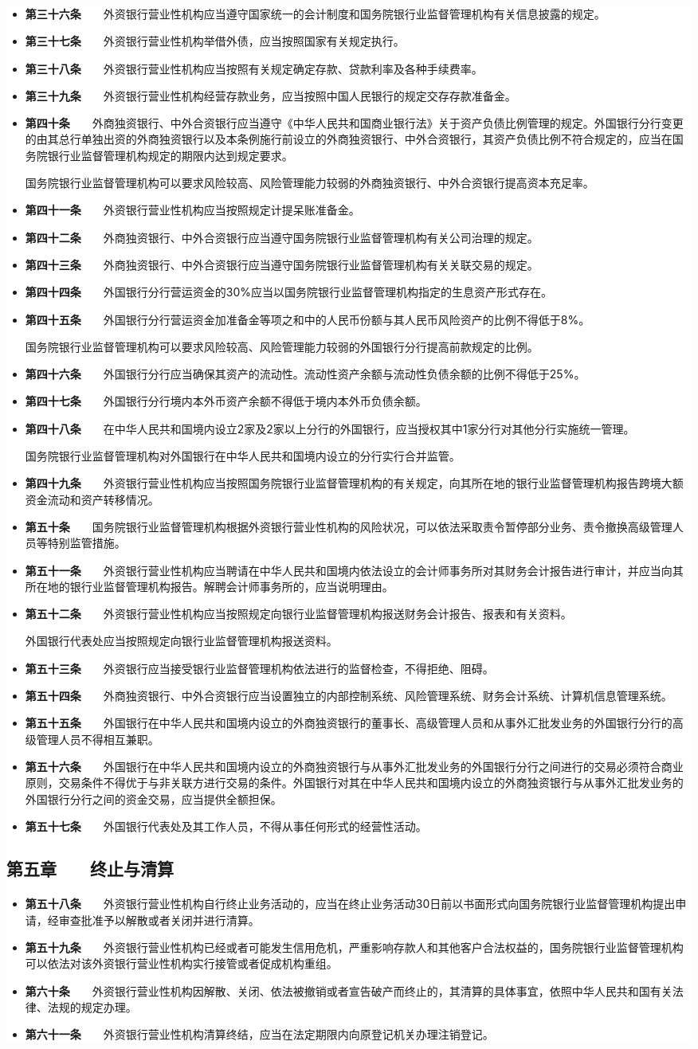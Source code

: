 - **第三十六条**　　外资银行营业性机构应当遵守国家统一的会计制度和国务院银行业监督管理机构有关信息披露的规定。

- **第三十七条**　　外资银行营业性机构举借外债，应当按照国家有关规定执行。

- **第三十八条**　　外资银行营业性机构应当按照有关规定确定存款、贷款利率及各种手续费率。

- **第三十九条**　　外资银行营业性机构经营存款业务，应当按照中国人民银行的规定交存存款准备金。

- **第四十条**　　外商独资银行、中外合资银行应当遵守《中华人民共和国商业银行法》关于资产负债比例管理的规定。外国银行分行变更的由其总行单独出资的外商独资银行以及本条例施行前设立的外商独资银行、中外合资银行，其资产负债比例不符合规定的，应当在国务院银行业监督管理机构规定的期限内达到规定要求。

  国务院银行业监督管理机构可以要求风险较高、风险管理能力较弱的外商独资银行、中外合资银行提高资本充足率。

- **第四十一条**　　外资银行营业性机构应当按照规定计提呆账准备金。

- **第四十二条**　　外商独资银行、中外合资银行应当遵守国务院银行业监督管理机构有关公司治理的规定。

- **第四十三条**　　外商独资银行、中外合资银行应当遵守国务院银行业监督管理机构有关关联交易的规定。

- **第四十四条**　　外国银行分行营运资金的30%应当以国务院银行业监督管理机构指定的生息资产形式存在。

- **第四十五条**　　外国银行分行营运资金加准备金等项之和中的人民币份额与其人民币风险资产的比例不得低于8%。

  国务院银行业监督管理机构可以要求风险较高、风险管理能力较弱的外国银行分行提高前款规定的比例。

- **第四十六条**　　外国银行分行应当确保其资产的流动性。流动性资产余额与流动性负债余额的比例不得低于25%。

- **第四十七条**　　外国银行分行境内本外币资产余额不得低于境内本外币负债余额。

- **第四十八条**　　在中华人民共和国境内设立2家及2家以上分行的外国银行，应当授权其中1家分行对其他分行实施统一管理。

  国务院银行业监督管理机构对外国银行在中华人民共和国境内设立的分行实行合并监管。

- **第四十九条**　　外资银行营业性机构应当按照国务院银行业监督管理机构的有关规定，向其所在地的银行业监督管理机构报告跨境大额资金流动和资产转移情况。

- **第五十条**　　国务院银行业监督管理机构根据外资银行营业性机构的风险状况，可以依法采取责令暂停部分业务、责令撤换高级管理人员等特别监管措施。

- **第五十一条**　　外资银行营业性机构应当聘请在中华人民共和国境内依法设立的会计师事务所对其财务会计报告进行审计，并应当向其所在地的银行业监督管理机构报告。解聘会计师事务所的，应当说明理由。

- **第五十二条**　　外资银行营业性机构应当按照规定向银行业监督管理机构报送财务会计报告、报表和有关资料。

  外国银行代表处应当按照规定向银行业监督管理机构报送资料。

- **第五十三条**　　外资银行应当接受银行业监督管理机构依法进行的监督检查，不得拒绝、阻碍。

- **第五十四条**　　外商独资银行、中外合资银行应当设置独立的内部控制系统、风险管理系统、财务会计系统、计算机信息管理系统。

- **第五十五条**　　外国银行在中华人民共和国境内设立的外商独资银行的董事长、高级管理人员和从事外汇批发业务的外国银行分行的高级管理人员不得相互兼职。

- **第五十六条**　　外国银行在中华人民共和国境内设立的外商独资银行与从事外汇批发业务的外国银行分行之间进行的交易必须符合商业原则，交易条件不得优于与非关联方进行交易的条件。外国银行对其在中华人民共和国境内设立的外商独资银行与从事外汇批发业务的外国银行分行之间的资金交易，应当提供全额担保。

- **第五十七条**　　外国银行代表处及其工作人员，不得从事任何形式的经营性活动。

## 第五章　　终止与清算

- **第五十八条**　　外资银行营业性机构自行终止业务活动的，应当在终止业务活动30日前以书面形式向国务院银行业监督管理机构提出申请，经审查批准予以解散或者关闭并进行清算。

- **第五十九条**　　外资银行营业性机构已经或者可能发生信用危机，严重影响存款人和其他客户合法权益的，国务院银行业监督管理机构可以依法对该外资银行营业性机构实行接管或者促成机构重组。

- **第六十条**　　外资银行营业性机构因解散、关闭、依法被撤销或者宣告破产而终止的，其清算的具体事宜，依照中华人民共和国有关法律、法规的规定办理。

- **第六十一条**　　外资银行营业性机构清算终结，应当在法定期限内向原登记机关办理注销登记。
